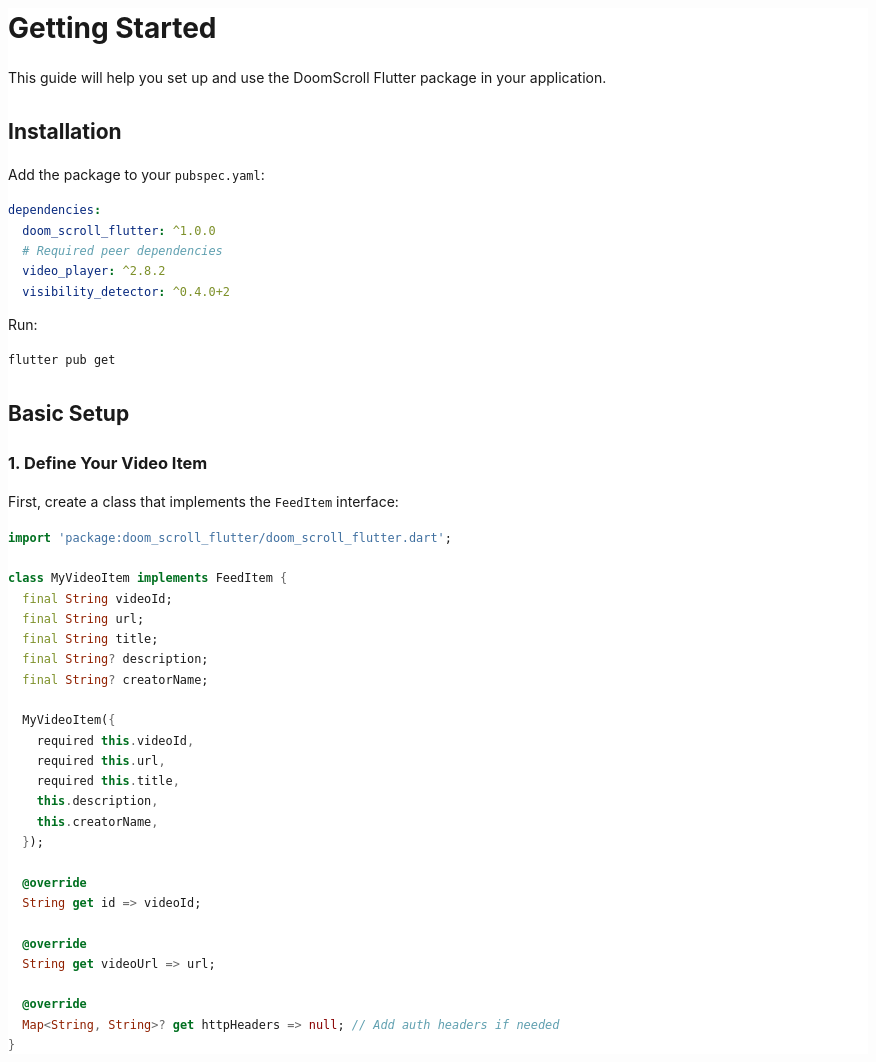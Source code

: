 # Getting Started

This guide will help you set up and use the DoomScroll Flutter package in your application.

## Installation

Add the package to your `pubspec.yaml`:

```yaml
dependencies:
  doom_scroll_flutter: ^1.0.0
  # Required peer dependencies
  video_player: ^2.8.2
  visibility_detector: ^0.4.0+2
```

Run:
```bash
flutter pub get
```

## Basic Setup

### 1. Define Your Video Item

First, create a class that implements the `FeedItem` interface:

```dart
import 'package:doom_scroll_flutter/doom_scroll_flutter.dart';

class MyVideoItem implements FeedItem {
  final String videoId;
  final String url;
  final String title;
  final String? description;
  final String? creatorName;

  MyVideoItem({
    required this.videoId,
    required this.url,
    required this.title,
    this.description,
    this.creatorName,
  });

  @override
  String get id => videoId;

  @override
  String get videoUrl => url;

  @override
  Map<String, String>? get httpHeaders => null; // Add auth headers if needed
}
```
